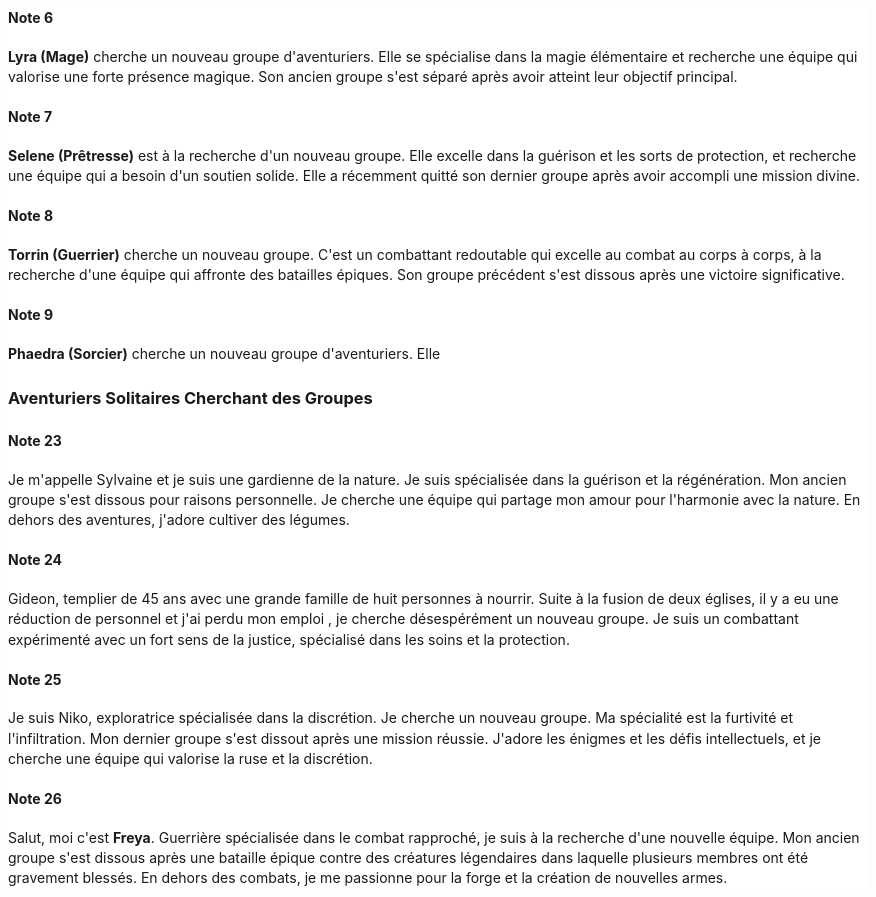 #### Note 6
**Lyra (Mage)** cherche un nouveau groupe d'aventuriers. Elle se spécialise dans la magie élémentaire et recherche une équipe qui valorise une forte présence magique. Son ancien groupe s'est séparé après avoir atteint leur objectif principal.

#### Note 7
**Selene (Prêtresse)** est à la recherche d'un nouveau groupe. Elle excelle dans la guérison et les sorts de protection, et recherche une équipe qui a besoin d'un soutien solide. Elle a récemment quitté son dernier groupe après avoir accompli une mission divine.

#### Note 8
**Torrin (Guerrier)** cherche un nouveau groupe. C'est un combattant redoutable qui excelle au combat au corps à corps, à la recherche d'une équipe qui affronte des batailles épiques. Son groupe précédent s'est dissous après une victoire significative.

#### Note 9
**Phaedra (Sorcier)** cherche un nouveau groupe d'aventuriers. Elle



### Aventuriers Solitaires Cherchant des Groupes

#### Note 23
Je m'appelle Sylvaine et je suis une gardienne de la nature. 
Je suis spécialisée dans la guérison et la régénération. Mon 
ancien groupe s'est dissous pour raisons personnelle. 
Je cherche une équipe qui partage mon amour pour l'harmonie 
avec la nature. En dehors des aventures, j'adore cultiver des 
légumes.

#### Note 24
Gideon, templier de 45 ans avec une grande famille de huit personnes à nourrir. 
Suite à la fusion de deux églises, il y a eu une réduction de personnel et j'ai 
perdu mon emploi , je cherche désespérément un nouveau groupe. 
Je suis un combattant expérimenté avec un fort sens de la justice, spécialisé 
dans les soins et la protection.

#### Note 25
Je suis Niko, exploratrice spécialisée dans la discrétion. 
Je cherche un nouveau groupe. Ma spécialité est la 
furtivité et l'infiltration. Mon dernier groupe s'est dissout 
après une mission réussie. J'adore les énigmes et les 
défis intellectuels, et je cherche une équipe qui valorise 
la ruse et la discrétion.

#### Note 26
Salut, moi c'est **Freya**. Guerrière spécialisée 
dans le combat rapproché, je suis à la recherche 
d'une nouvelle équipe. Mon ancien groupe s'est 
dissous après une bataille épique contre des 
créatures légendaires dans laquelle plusieurs 
membres ont été gravement blessés. En dehors 
des combats, je me passionne pour la forge et la 
création de nouvelles armes.
